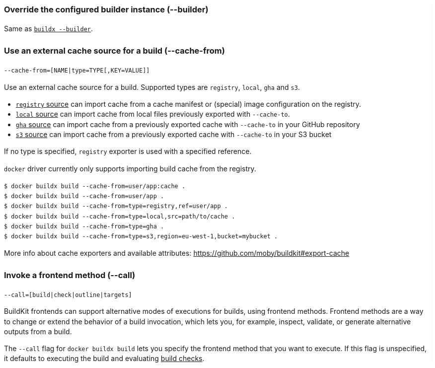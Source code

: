 ### <a name="builder"></a> Override the configured builder instance (--builder)

Same as [`buildx --builder`](index.md#builder).

### <a name="cache-from"></a> Use an external cache source for a build (--cache-from)

```text
--cache-from=[NAME|type=TYPE[,KEY=VALUE]]
```

Use an external cache source for a build. Supported types are `registry`,
`local`, `gha` and `s3`.

- [`registry` source](https://github.com/moby/buildkit#registry-push-image-and-cache-separately)
  can import cache from a cache manifest or (special) image configuration on the
  registry.
- [`local` source](https://github.com/moby/buildkit#local-directory-1) can
  import cache from local files previously exported with `--cache-to`.
- [`gha` source](https://github.com/moby/buildkit#github-actions-cache-experimental)
  can import cache from a previously exported cache with `--cache-to` in your
  GitHub repository
- [`s3` source](https://github.com/moby/buildkit#s3-cache-experimental)
  can import cache from a previously exported cache with `--cache-to` in your
  S3 bucket

If no type is specified, `registry` exporter is used with a specified reference.

`docker` driver currently only supports importing build cache from the registry.

```console
$ docker buildx build --cache-from=user/app:cache .
$ docker buildx build --cache-from=user/app .
$ docker buildx build --cache-from=type=registry,ref=user/app .
$ docker buildx build --cache-from=type=local,src=path/to/cache .
$ docker buildx build --cache-from=type=gha .
$ docker buildx build --cache-from=type=s3,region=eu-west-1,bucket=mybucket .
```

More info about cache exporters and available attributes: https://github.com/moby/buildkit#export-cache

### <a name="call"></a> Invoke a frontend method (--call)

```text
--call=[build|check|outline|targets]
```

BuildKit frontends can support alternative modes of executions for builds,
using frontend methods. Frontend methods are a way to change or extend the
behavior of a build invocation, which lets you, for example, inspect, validate,
or generate alternative outputs from a build.

The `--call` flag for `docker buildx build` lets you specify the frontend
method that you want to execute. If this flag is unspecified, it defaults to
executing the build and evaluating [build checks](https://docs.docker.com/reference/build-checks/).
